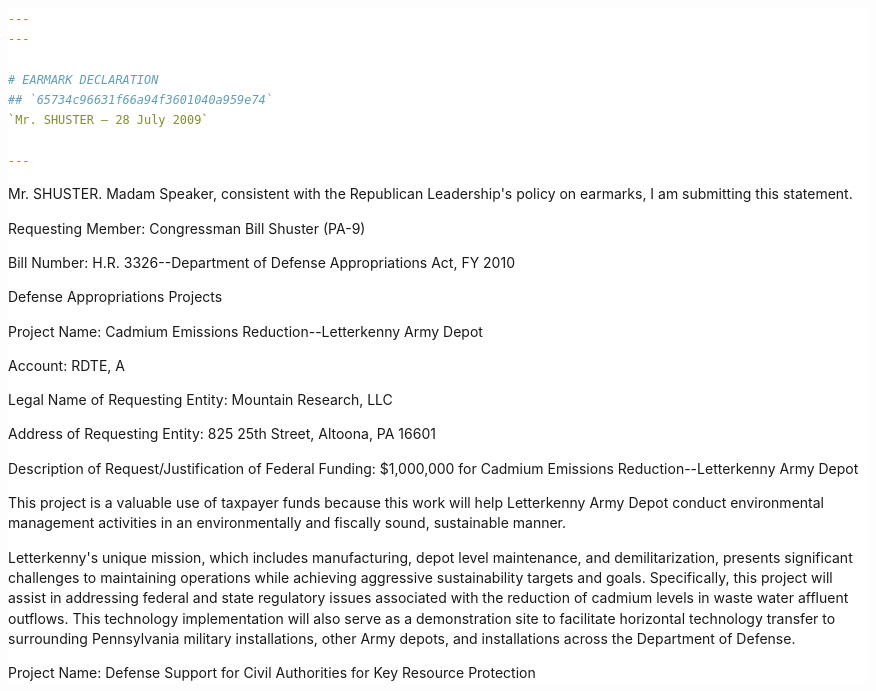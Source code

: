 ```yaml
---
---

# EARMARK DECLARATION
## `65734c96631f66a94f3601040a959e74`
`Mr. SHUSTER — 28 July 2009`

---
```



Mr. SHUSTER. Madam Speaker, consistent with the Republican 
Leadership's policy on earmarks, I am submitting this statement.

Requesting Member: Congressman Bill Shuster (PA-9)

Bill Number: H.R. 3326--Department of Defense Appropriations Act, FY 
2010












Defense Appropriations Projects


Project Name: Cadmium Emissions Reduction--Letterkenny Army Depot

Account: RDTE, A

Legal Name of Requesting Entity: Mountain Research, LLC

Address of Requesting Entity: 825 25th Street, Altoona, PA 16601

Description of Request/Justification of Federal Funding: $1,000,000 
for Cadmium Emissions Reduction--Letterkenny Army Depot

This project is a valuable use of taxpayer funds because this work 
will help Letterkenny Army Depot conduct environmental management 
activities in an environmentally and fiscally sound, sustainable 
manner.

Letterkenny's unique mission, which includes manufacturing, depot 
level maintenance, and demilitarization, presents significant 
challenges to maintaining operations while achieving aggressive 
sustainability targets and goals. Specifically, this project will 
assist in addressing federal and state regulatory issues associated 
with the reduction of cadmium levels in waste water affluent outflows. 
This technology implementation will also serve as a demonstration site 
to facilitate horizontal technology transfer to surrounding 
Pennsylvania military installations, other Army depots, and 
installations across the Department of Defense.

Project Name: Defense Support for Civil Authorities for Key Resource 
Protection
